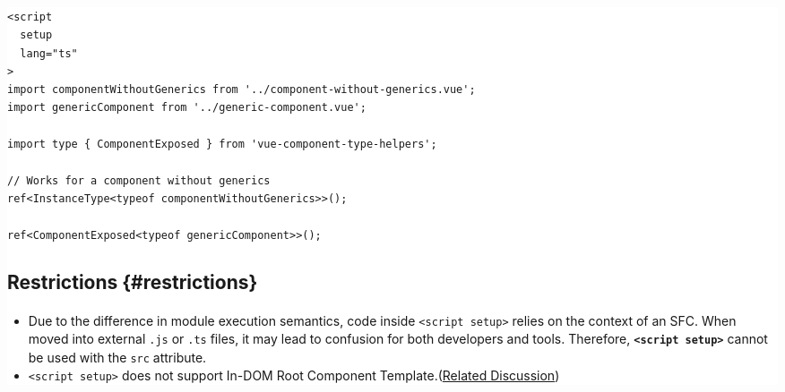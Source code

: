 ```vue
<script
  setup
  lang="ts"
>
import componentWithoutGenerics from '../component-without-generics.vue';
import genericComponent from '../generic-component.vue';

import type { ComponentExposed } from 'vue-component-type-helpers';

// Works for a component without generics
ref<InstanceType<typeof componentWithoutGenerics>>();

ref<ComponentExposed<typeof genericComponent>>();
```

## Restrictions {#restrictions}

- Due to the difference in module execution semantics, code inside `<script setup>` relies on the context of an SFC. When moved into external `.js` or `.ts` files, it may lead to confusion for both developers and tools. Therefore, **`<script setup>`** cannot be used with the `src` attribute.
- `<script setup>` does not support In-DOM Root Component Template.([Related Discussion](https://github.com/vuejs/core/issues/8391))
